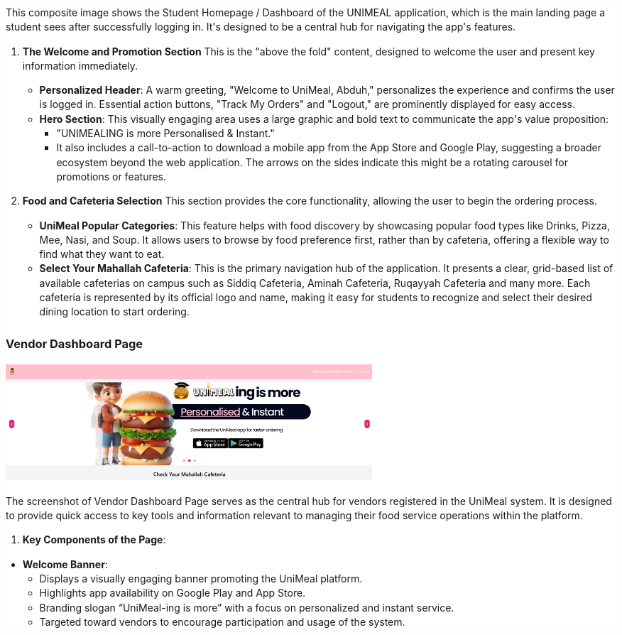 This composite image shows the Student Homepage / Dashboard of the UNIMEAL application, which is the main landing page a student sees after successfully logging in. It's designed to be a central hub for navigating the app's features.

1. __The Welcome and Promotion Section__
   This is the "above the fold" content, designed to welcome the user and present key information immediately.

   - __Personalized Header__: A warm greeting, "Welcome to UniMeal, Abduh," personalizes the experience and confirms the user is logged in. Essential action buttons, "Track My Orders" and "Logout," are prominently displayed for easy access.
   - __Hero Section__: This visually engaging area uses a large graphic and bold text to communicate the app's value proposition:
      - "UNIMEALING is more Personalised & Instant."
      - It also includes a call-to-action to download a mobile app from the App Store and Google Play, suggesting a broader ecosystem beyond the web application. The arrows on the sides indicate this might be a rotating carousel for promotions or features.

2. __Food and Cafeteria Selection__
   This section provides the core functionality, allowing the user to begin the ordering process.
   - __UniMeal Popular Categories__: This feature helps with food discovery by showcasing popular food types like Drinks, Pizza, Mee, Nasi, and Soup. It allows users to browse by food preference first, rather than by cafeteria, offering a flexible way to find what they want to eat.
   - __Select Your Mahallah Cafeteria__: This is the primary navigation hub of the application. It presents a clear, grid-based list of available cafeterias on campus such as Siddiq Cafeteria, Aminah Cafeteria, Ruqayyah Cafeteria and many more. Each cafeteria is represented by its official logo and name, making it easy for students to recognize and select their desired dining location to start ordering.

### Vendor Dashboard Page
<img src="./images/vendor_dashboard.png" width="60%">

The screenshot of Vendor Dashboard Page serves as the central hub for vendors registered in the UniMeal system. It is designed to provide quick access to key tools and information relevant to managing their food service operations within the platform.

1. **Key Components of the Page**:
- **Welcome Banner**:
   - Displays a visually engaging banner promoting the UniMeal platform.
   - Highlights app availability on Google Play and App Store.
   - Branding slogan “UniMeal-ing is more” with a focus on personalized and instant service.
   - Targeted toward vendors to encourage participation and usage of the system.
